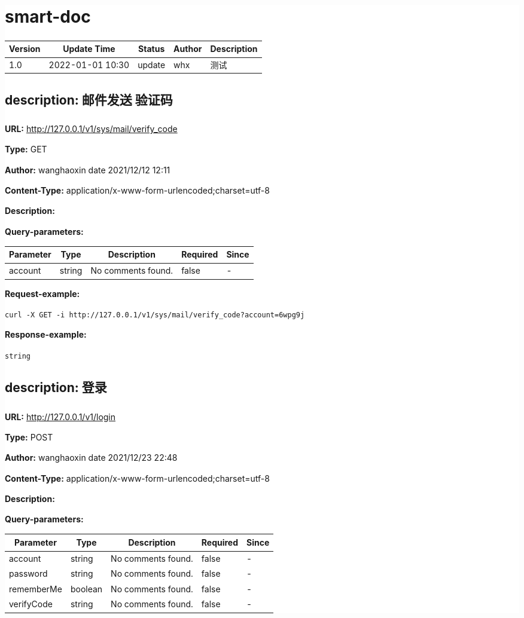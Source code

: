 # smart-doc
Version |  Update Time  | Status | Author |  Description
---|---|---|---|---
1.0|2022-01-01 10:30|update|whx|测试



## description: 邮件发送 验证码
### 
**URL:** http://127.0.0.1/v1/sys/mail/verify_code

**Type:** GET

**Author:** wanghaoxin
date     2021/12/12 12:11

**Content-Type:** application/x-www-form-urlencoded;charset=utf-8

**Description:** 

**Query-parameters:**

Parameter | Type|Description|Required|Since
---|---|---|---|---
account|string|No comments found.|false|-

**Request-example:**
```
curl -X GET -i http://127.0.0.1/v1/sys/mail/verify_code?account=6wpg9j
```

**Response-example:**
```
string
```

## description: 登录
### 
**URL:** http://127.0.0.1/v1/login

**Type:** POST

**Author:** wanghaoxin
date     2021/12/23 22:48

**Content-Type:** application/x-www-form-urlencoded;charset=utf-8

**Description:** 

**Query-parameters:**

Parameter | Type|Description|Required|Since
---|---|---|---|---
account|string|No comments found.|false|-
password|string|No comments found.|false|-
rememberMe|boolean|No comments found.|false|-
verifyCode|string|No comments found.|false|-
